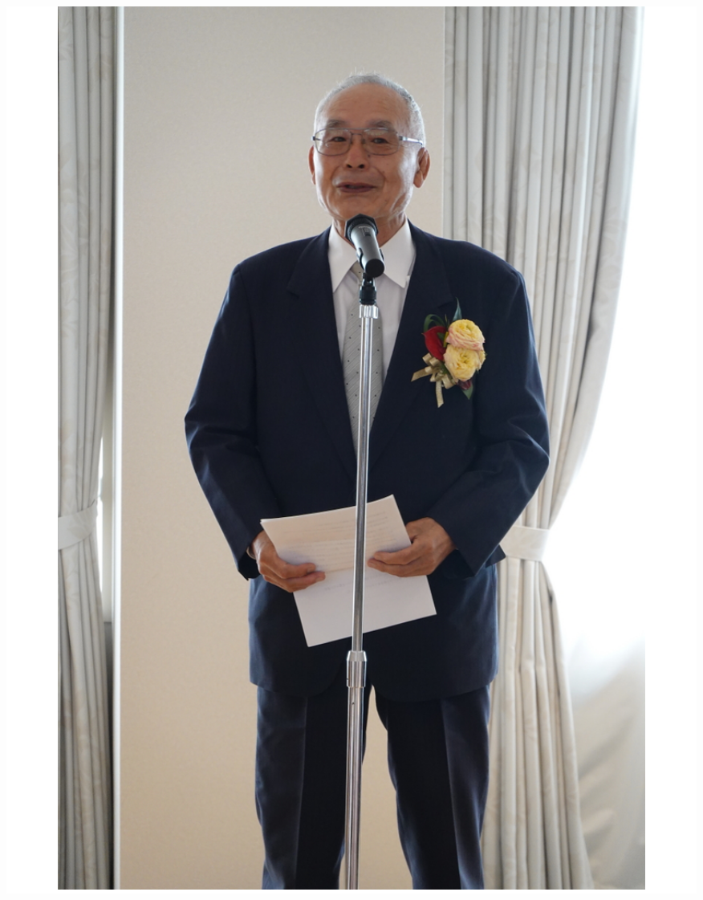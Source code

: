 <a href="20230701_104.JPG" data-lightbox="abc"><img src="20230701_104.JPG" alt="サンプル画像" width="900" /></a>